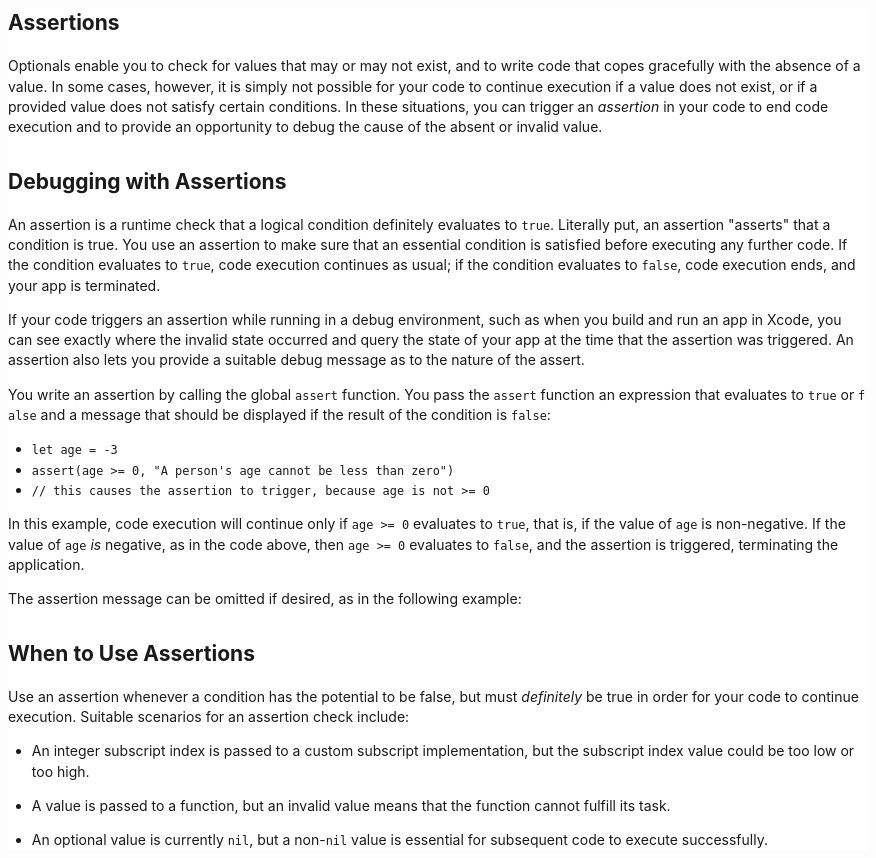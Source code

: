 []()

## Assertions

Optionals enable you to check for values that may or may not exist, and to write code that copes gracefully with the absence of a value. In some cases, however, it is simply not possible for your code to continue execution if a value does not exist, or if a provided value does not satisfy certain conditions. In these situations, you can trigger an _assertion_ in your code to end code execution and to provide an opportunity to debug the cause of the absent or invalid value.

[]()

## Debugging with Assertions

An assertion is a runtime check that a logical condition definitely evaluates to `true`. Literally put, an assertion "asserts" that a condition is true. You use an assertion to make sure that an essential condition is satisfied before executing any further code. If the condition evaluates to `true`, code execution continues as usual; if the condition evaluates to `false`, code execution ends, and your app is terminated.

If your code triggers an assertion while running in a debug environment, such as when you build and run an app in Xcode, you can see exactly where the invalid state occurred and query the state of your app at the time that the assertion was triggered. An assertion also lets you provide a suitable debug message as to the nature of the assert.

You write an assertion by calling the global `assert` function. You pass the `assert` function an expression that evaluates to `true` or `false` and a message that should be displayed if the result of the condition is `false`:

- `let age = -3`
- `assert(age >= 0, "A person's age cannot be less than zero")`
- `// this causes the assertion to trigger, because age is not >= 0`

In this example, code execution will continue only if `age >= 0` evaluates to `true`, that is, if the value of `age` is non-negative. If the value of `age` _is_ negative, as in the code above, then `age >= 0` evaluates to `false`, and the assertion is triggered, terminating the application.

The assertion message can be omitted if desired, as in the following example:

[]()

## When to Use Assertions

Use an assertion whenever a condition has the potential to be false, but must _definitely_ be true in order for your code to continue execution. Suitable scenarios for an assertion check include:

- An integer subscript index is passed to a custom subscript implementation, but the subscript index value could be too low or too high.

- A value is passed to a function, but an invalid value means that the function cannot fulfill its task.

- An optional value is currently `nil`, but a non-`nil` value is essential for subsequent code to execute successfully.
